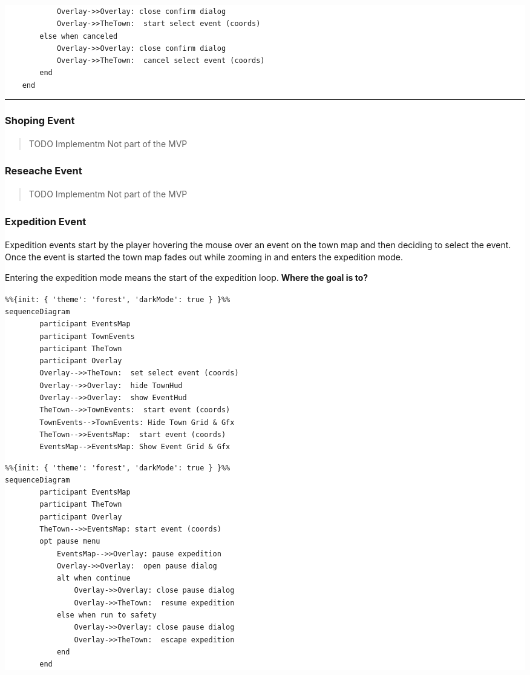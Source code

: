 ```mermaid
			Overlay->>Overlay: close confirm dialog
			Overlay->>TheTown:  start select event (coords)
		else when canceled
			Overlay->>Overlay: close confirm dialog
			Overlay->>TheTown:  cancel select event (coords) 
		end
	end
```
---
### Shoping Event
> TODO Implementm Not part of the MVP

### Reseache Event
> TODO Implementm Not part of the MVP

### Expedition Event

Expedition events start by the player hovering the mouse over an event on the town map and then deciding to select the event. Once the event is started the town map fades out while zooming in and enters the expedition mode.

Entering the expedition mode means the start of the expedition loop. **Where the goal is to?**

```mermaid
%%{init: { 'theme': 'forest', 'darkMode': true } }%%
sequenceDiagram
		participant EventsMap
		participant TownEvents
		participant TheTown
		participant Overlay
		Overlay-->>TheTown:  set select event (coords)
		Overlay-->>Overlay:  hide TownHud
		Overlay-->>Overlay:  show EventHud
		TheTown-->>TownEvents:  start event (coords)
		TownEvents-->TownEvents: Hide Town Grid & Gfx
		TheTown-->>EventsMap:  start event (coords)
		EventsMap-->EventsMap: Show Event Grid & Gfx
```

```mermaid
%%{init: { 'theme': 'forest', 'darkMode': true } }%%
sequenceDiagram
		participant EventsMap
		participant TheTown
		participant Overlay
		TheTown-->>EventsMap: start event (coords)
		opt pause menu
			EventsMap-->>Overlay: pause expedition
			Overlay->>Overlay:  open pause dialog
			alt when continue
				Overlay->>Overlay: close pause dialog
				Overlay->>TheTown:  resume expedition
			else when run to safety
				Overlay->>Overlay: close pause dialog
				Overlay->>TheTown:  escape expedition
			end
		end
```
